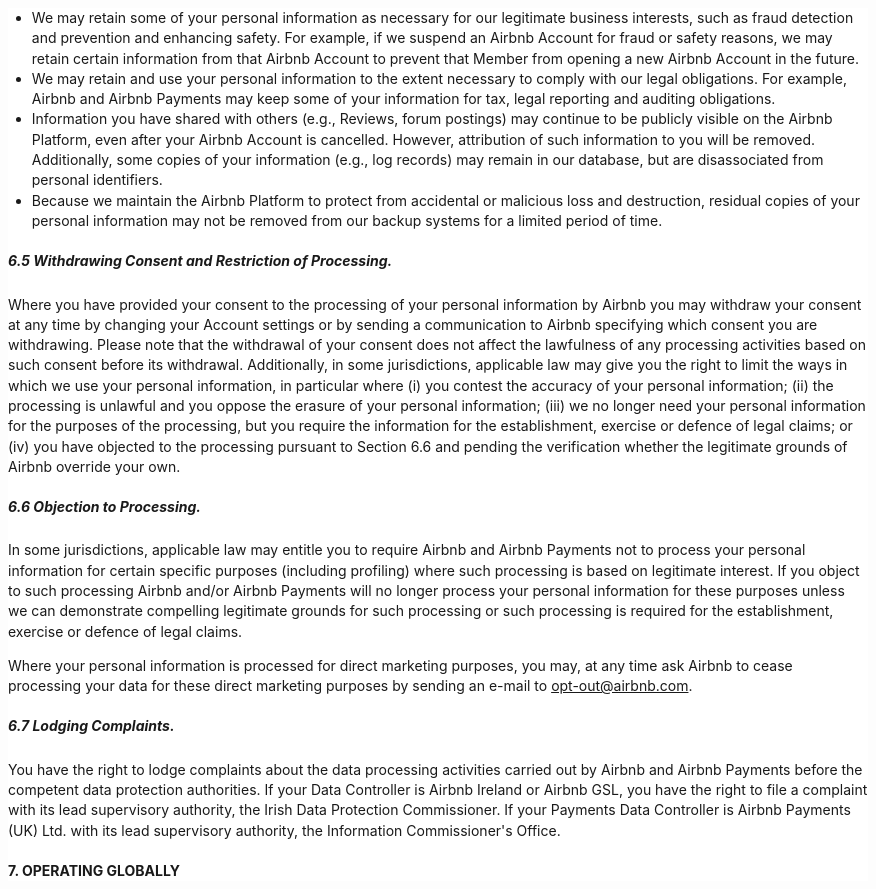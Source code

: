   * We may retain some of your personal information as necessary for our legitimate business interests, such as fraud detection and prevention and enhancing safety. For example, if we suspend an Airbnb Account for fraud or safety reasons, we may retain certain information from that Airbnb Account to prevent that Member from opening a new Airbnb Account in the future.
  * We may retain and use your personal information to the extent necessary to comply with our legal obligations. For example, Airbnb and Airbnb Payments may keep some of your information for tax, legal reporting and auditing obligations.
  * Information you have shared with others (e.g., Reviews, forum postings) may continue to be publicly visible on the Airbnb Platform, even after your Airbnb Account is cancelled. However, attribution of such information to you will be removed. Additionally, some copies of your information (e.g., log records) may remain in our database, but are disassociated from personal identifiers.
  * Because we maintain the Airbnb Platform to protect from accidental or malicious loss and destruction, residual copies of your personal information may not be removed from our backup systems for a limited period of time.



##### 6.5 Withdrawing Consent and Restriction of Processing.

Where you have provided your consent to the processing of your personal information by Airbnb you may withdraw your consent at any time by changing your Account settings or by sending a communication to Airbnb specifying which consent you are withdrawing. Please note that the withdrawal of your consent does not affect the lawfulness of any processing activities based on such consent before its withdrawal. Additionally, in some jurisdictions, applicable law may give you the right to limit the ways in which we use your personal information, in particular where (i) you contest the accuracy of your personal information; (ii) the processing is unlawful and you oppose the erasure of your personal information; (iii) we no longer need your personal information for the purposes of the processing, but you require the information for the establishment, exercise or defence of legal claims; or (iv) you have objected to the processing pursuant to Section 6.6 and pending the verification whether the legitimate grounds of Airbnb override your own.

##### 6.6 Objection to Processing.

In some jurisdictions, applicable law may entitle you to require Airbnb and Airbnb Payments not to process your personal information for certain specific purposes (including profiling) where such processing is based on legitimate interest. If you object to such processing Airbnb and/or Airbnb Payments will no longer process your personal information for these purposes unless we can demonstrate compelling legitimate grounds for such processing or such processing is required for the establishment, exercise or defence of legal claims.

Where your personal information is processed for direct marketing purposes, you may, at any time ask Airbnb to cease processing your data for these direct marketing purposes by sending an e-mail to opt-out@airbnb.com.

##### 6.7 Lodging Complaints.

You have the right to lodge complaints about the data processing activities carried out by Airbnb and Airbnb Payments before the competent data protection authorities. If your Data Controller is Airbnb Ireland or Airbnb GSL, you have the right to file a complaint with its lead supervisory authority, the Irish Data Protection Commissioner. If your Payments Data Controller is Airbnb Payments (UK) Ltd. with its lead supervisory authority, the Information Commissioner's Office.

#### 7\. OPERATING GLOBALLY
